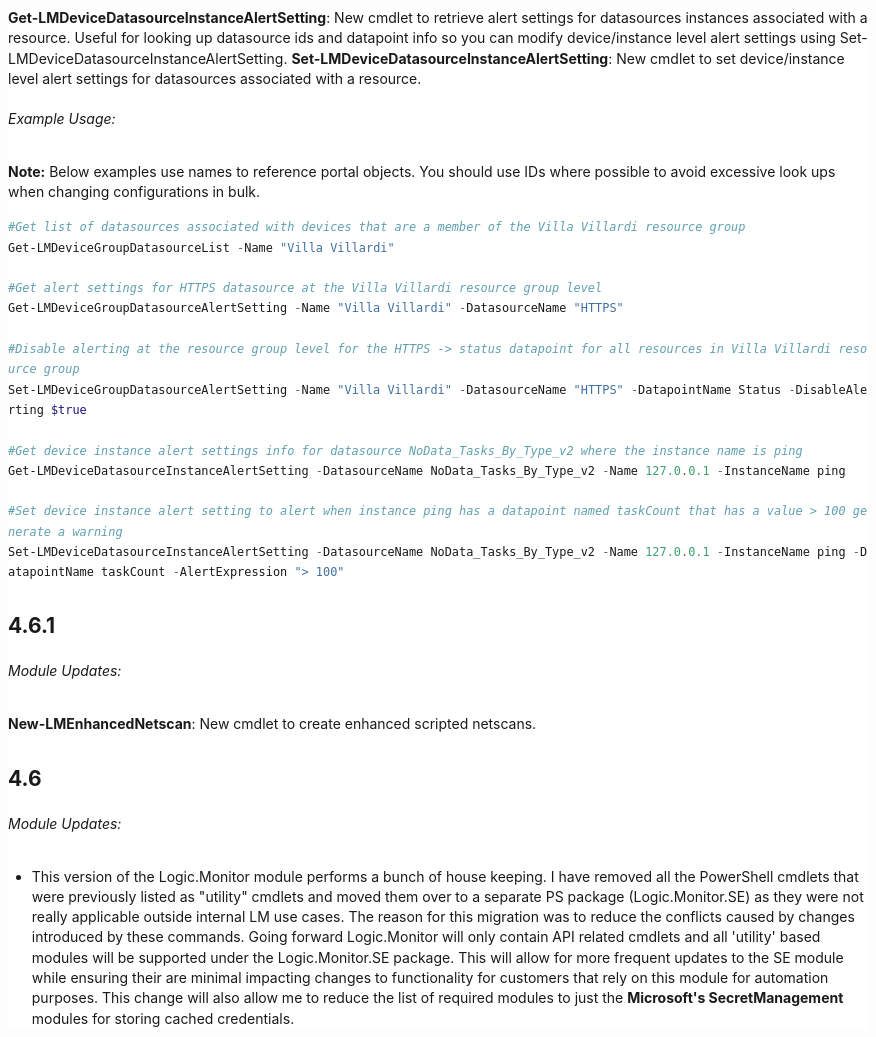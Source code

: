 **Get-LMDeviceDatasourceInstanceAlertSetting**: New cmdlet to retrieve alert settings for datasources instances associated with a resource. Useful for looking up datasource ids and datapoint info so you can modify device/instance level alert settings using Set-LMDeviceDatasourceInstanceAlertSetting.
**Set-LMDeviceDatasourceInstanceAlertSetting**: New cmdlet to set device/instance level alert settings for datasources associated with a resource. 

###### Example Usage:
**Note:** Below examples use names to reference portal objects. You should use IDs where possible to avoid excessive look ups when changing configurations in bulk.
```powershell
#Get list of datasources associated with devices that are a member of the Villa Villardi resource group
Get-LMDeviceGroupDatasourceList -Name "Villa Villardi"

#Get alert settings for HTTPS datasource at the Villa Villardi resource group level
Get-LMDeviceGroupDatasourceAlertSetting -Name "Villa Villardi" -DatasourceName "HTTPS"

#Disable alerting at the resource group level for the HTTPS -> status datapoint for all resources in Villa Villardi resource group
Set-LMDeviceGroupDatasourceAlertSetting -Name "Villa Villardi" -DatasourceName "HTTPS" -DatapointName Status -DisableAlerting $true

#Get device instance alert settings info for datasource NoData_Tasks_By_Type_v2 where the instance name is ping
Get-LMDeviceDatasourceInstanceAlertSetting -DatasourceName NoData_Tasks_By_Type_v2 -Name 127.0.0.1 -InstanceName ping

#Set device instance alert setting to alert when instance ping has a datapoint named taskCount that has a value > 100 generate a warning
Set-LMDeviceDatasourceInstanceAlertSetting -DatasourceName NoData_Tasks_By_Type_v2 -Name 127.0.0.1 -InstanceName ping -DatapointName taskCount -AlertExpression "> 100"
```

## 4.6.1
###### Module Updates:
**New-LMEnhancedNetscan**: New cmdlet to create enhanced scripted netscans. 

## 4.6
###### Module Updates:
- This version of the Logic.Monitor module performs a bunch of house keeping. I have removed all the PowerShell cmdlets that were previously listed as "utility" cmdlets and moved them over to a separate PS package (Logic.Monitor.SE) as they were not really applicable outside internal LM use cases. The reason for this migration was to reduce the conflicts caused by changes introduced by these commands. Going forward Logic.Monitor will only contain API related cmdlets and all 'utility' based modules will be supported under the Logic.Monitor.SE package. This will allow for more frequent updates to the SE module while ensuring their are minimal impacting changes to functionality for customers that rely on this module for automation purposes. This change will also allow me to reduce the list of required modules to just the  **Microsoft's SecretManagement** modules for storing cached credentials.
